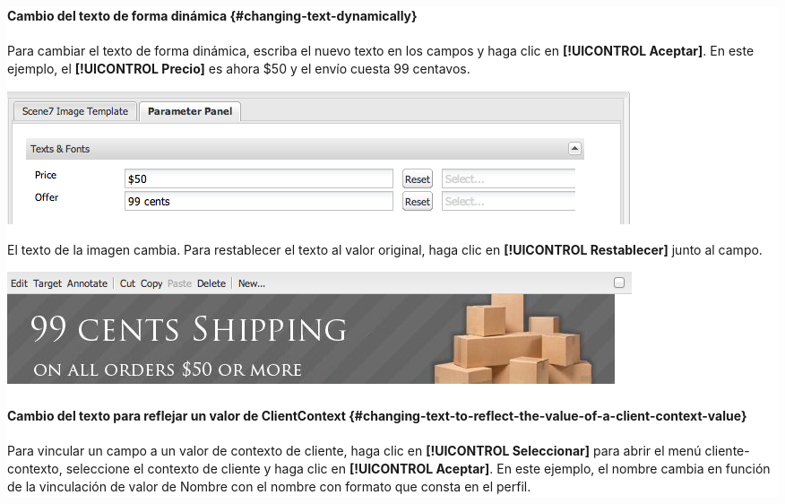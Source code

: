 #### Cambio del texto de forma dinámica {#changing-text-dynamically}

Para cambiar el texto de forma dinámica, escriba el nuevo texto en los campos y haga clic en **[!UICONTROL Aceptar]**. En este ejemplo, el **[!UICONTROL Precio]** es ahora $50 y el envío cuesta 99 centavos.

![chlimage_1-86](assets/chlimage_1-86.png)

El texto de la imagen cambia. Para restablecer el texto al valor original, haga clic en **[!UICONTROL Restablecer]** junto al campo.

![chlimage_1-87](assets/chlimage_1-87.png)

#### Cambio del texto para reflejar un valor de ClientContext {#changing-text-to-reflect-the-value-of-a-client-context-value}

Para vincular un campo a un valor de contexto de cliente, haga clic en **[!UICONTROL Seleccionar]** para abrir el menú cliente-contexto, seleccione el contexto de cliente y haga clic en **[!UICONTROL Aceptar]**. En este ejemplo, el nombre cambia en función de la vinculación de valor de Nombre con el nombre con formato que consta en el perfil.
